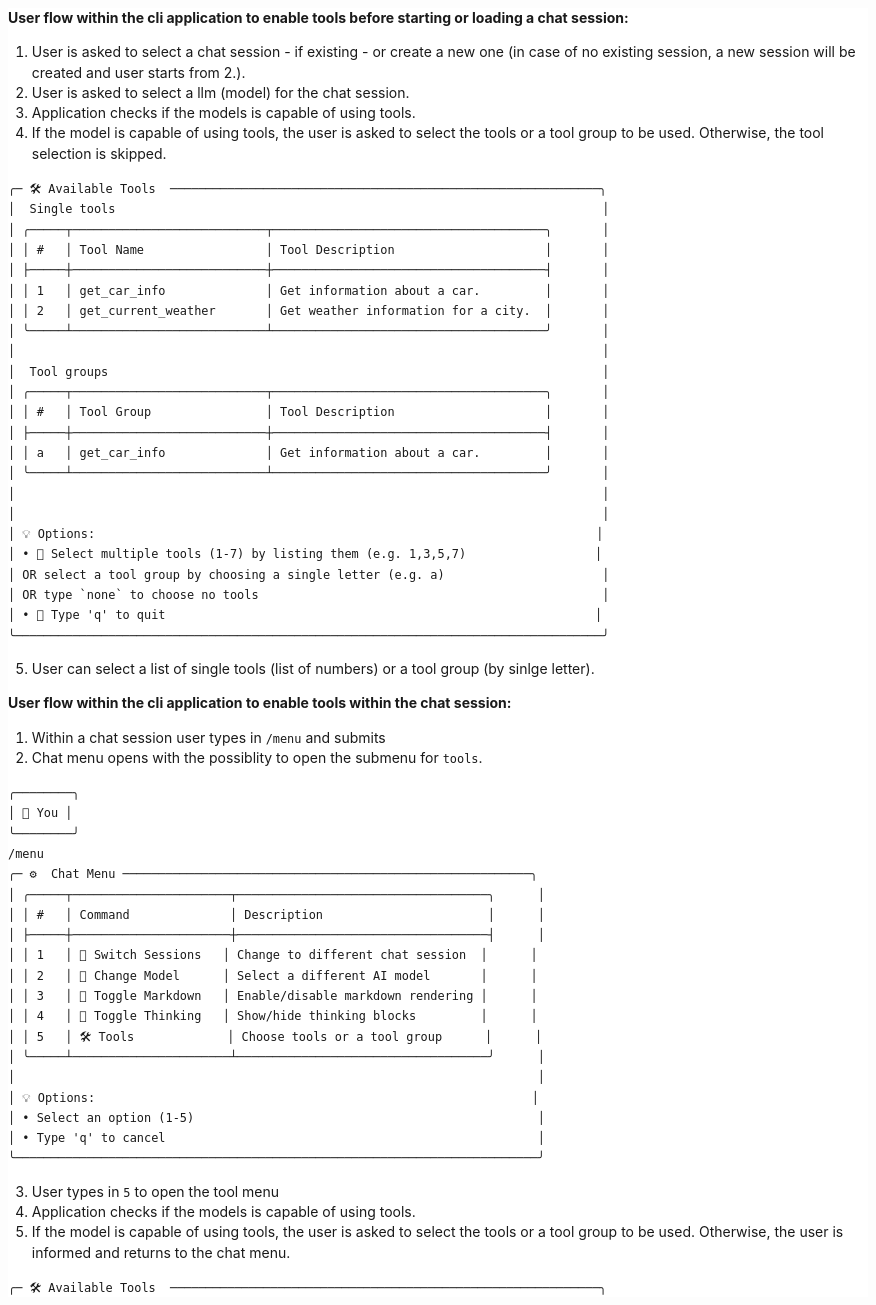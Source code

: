 **User flow within the cli application to enable tools before starting or loading a chat session:**
1. User is asked to select a chat session - if existing - or create a new one (in case of no existing session, a new session will be created and user starts from 2.).
2. User is asked to select a llm (model) for the chat session.
3. Application checks if the models is capable of using tools.
4. If the model is capable of using tools, the user is asked to select the tools or a tool group to be used. Otherwise, the tool selection is skipped.
```terminal
╭─ 🛠️ Available Tools  ────────────────────────────────────────────────────────────╮
│  Single tools                                                                    │
│ ╭─────┬───────────────────────────┬──────────────────────────────────────╮       │
│ │ #   │ Tool Name                 │ Tool Description                     │       │
│ ├─────┼───────────────────────────┼──────────────────────────────────────┤       │
│ │ 1   │ get_car_info              │ Get information about a car.         │       │
│ │ 2   │ get_current_weather       │ Get weather information for a city.  │       │
│ ╰─────┴───────────────────────────┴──────────────────────────────────────╯       │
│                                                                                  │
│  Tool groups                                                                     │
│ ╭─────┬───────────────────────────┬──────────────────────────────────────╮       │
│ │ #   │ Tool Group                │ Tool Description                     │       │
│ ├─────┼───────────────────────────┼──────────────────────────────────────┤       │
│ │ a   │ get_car_info              │ Get information about a car.         │       │
│ ╰─────┴───────────────────────────┴──────────────────────────────────────╯       │
│                                                                                  │
│                                                                                  │
│ 💡 Options:                                                                      │
│ • 🔢 Select multiple tools (1-7) by listing them (e.g. 1,3,5,7)                  │
│ OR select a tool group by choosing a single letter (e.g. a)                      │
│ OR type `none` to choose no tools                                                │
│ • 👋 Type 'q' to quit                                                            │
╰──────────────────────────────────────────────────────────────────────────────────╯
```
5. User can select a list of single tools (list of numbers) or a tool group (by sinlge letter).


**User flow within the cli application to enable tools within the chat session:**
1. Within a chat session user types in `/menu` and submits
2. Chat menu opens with the possiblity to open the submenu for `tools`.
```terminal
╭────────╮
│ 🧑 You │
╰────────╯
/menu
╭─ ⚙️  Chat Menu ─────────────────────────────────────────────────────────╮
│ ╭─────┬──────────────────────┬───────────────────────────────────╮      │
│ │ #   │ Command              │ Description                       │      │
│ ├─────┼──────────────────────┼───────────────────────────────────┤      │
│ │ 1   │ 💬 Switch Sessions   │ Change to different chat session  │      │
│ │ 2   │ 🤖 Change Model      │ Select a different AI model       │      │
│ │ 3   │ 📝 Toggle Markdown   │ Enable/disable markdown rendering │      │
│ │ 4   │ 🤔 Toggle Thinking   │ Show/hide thinking blocks         │      │
│ │ 5   │ 🛠️ Tools             │ Choose tools or a tool group      │      │
│ ╰─────┴──────────────────────┴───────────────────────────────────╯      │
│                                                                         │
│ 💡 Options:                                                             │
│ • Select an option (1-5)                                                │
│ • Type 'q' to cancel                                                    │
╰─────────────────────────────────────────────────────────────────────────╯
```
3. User types in `5` to open the tool menu
4. Application checks if the models is capable of using tools.
5. If the model is capable of using tools, the user is asked to select the tools or a tool group to be used. Otherwise, the user is informed and returns to the chat menu.
```terminal
╭─ 🛠️ Available Tools  ────────────────────────────────────────────────────────────╮
```